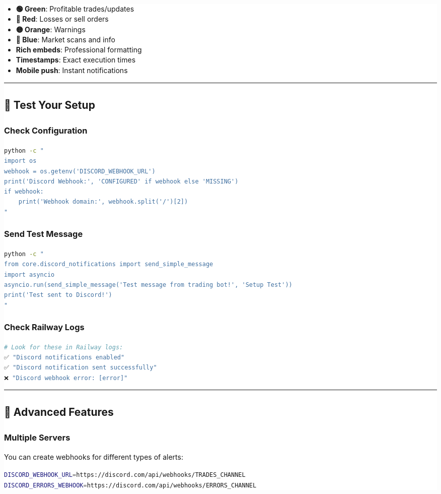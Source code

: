 - **🟢 Green**: Profitable trades/updates
- **🔴 Red**: Losses or sell orders
- **🟡 Orange**: Warnings
- **🔵 Blue**: Market scans and info
- **Rich embeds**: Professional formatting
- **Timestamps**: Exact execution times
- **Mobile push**: Instant notifications

---

## 🧪 **Test Your Setup**

### **Check Configuration**
```bash
python -c "
import os
webhook = os.getenv('DISCORD_WEBHOOK_URL')
print('Discord Webhook:', 'CONFIGURED' if webhook else 'MISSING')
if webhook:
    print('Webhook domain:', webhook.split('/')[2])
"
```

### **Send Test Message**
```bash
python -c "
from core.discord_notifications import send_simple_message
import asyncio
asyncio.run(send_simple_message('Test message from trading bot!', 'Setup Test'))
print('Test sent to Discord!')
"
```

### **Check Railway Logs**
```bash
# Look for these in Railway logs:
✅ "Discord notifications enabled"
✅ "Discord notification sent successfully"
❌ "Discord webhook error: [error]"
```

---

## 🔧 **Advanced Features**

### **Multiple Servers**
You can create webhooks for different types of alerts:
```bash
DISCORD_WEBHOOK_URL=https://discord.com/api/webhooks/TRADES_CHANNEL
DISCORD_ERRORS_WEBHOOK=https://discord.com/api/webhooks/ERRORS_CHANNEL
```
